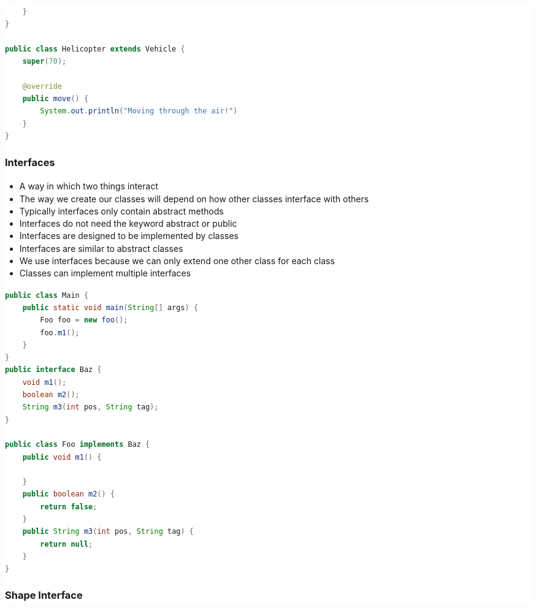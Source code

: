 ```java
    }
}

public class Helicopter extends Vehicle {
    super(70);

    @override
    public move() {
        System.out.println("Moving through the air!")
    }
}
```

### Interfaces

- A way in which two things interact
- The way we create our classes will depend on how other classes interface with others
- Typically interfaces only contain abstract methods
- Interfaces do not need the keyword abstract or public
- Interfaces are designed to be implemented by classes
- Interfaces are similar to abstract classes
- We use interfaces because we can only extend one other class for each class
- Classes can implement multiple interfaces

```java
public class Main {
    public static void main(String[] args) {
        Foo foo = new foo();
        foo.m1();
    }
}
public interface Baz {
    void m1();
    boolean m2();
    String m3(int pos, String tag);
}

public class Foo implements Baz {
    public void m1() {

    }
    public boolean m2() {
        return false;
    }
    public String m3(int pos, String tag) {
        return null;
    }
}
```

### Shape Interface
